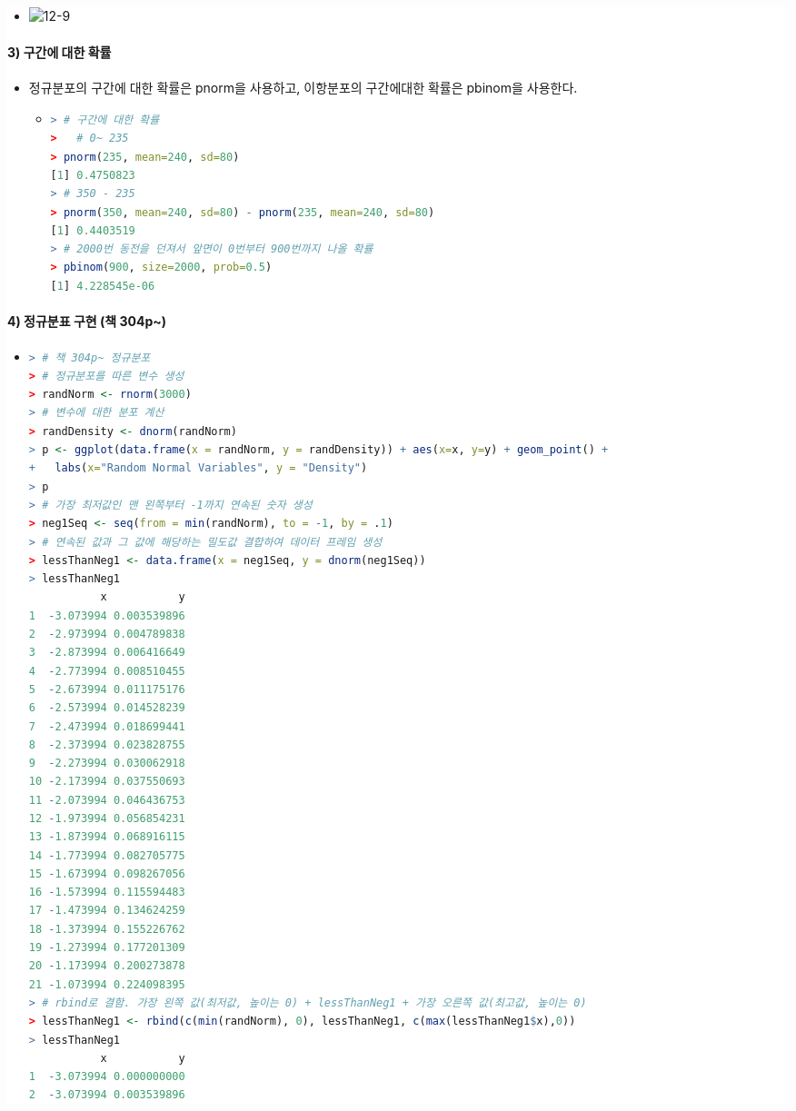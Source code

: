   - ![12-9](/image/12-9.PNG)



#### 3) 구간에 대한 확률

- 정규분포의 구간에 대한 확률은 pnorm을 사용하고, 이항분포의 구간에대한 확률은 pbinom을 사용한다.

  - ```R
    > # 구간에 대한 확률
    >   # 0~ 235
    > pnorm(235, mean=240, sd=80)
    [1] 0.4750823
    > # 350 - 235
    > pnorm(350, mean=240, sd=80) - pnorm(235, mean=240, sd=80)
    [1] 0.4403519
    > # 2000번 동전을 던져서 앞면이 0번부터 900번까지 나올 확률
    > pbinom(900, size=2000, prob=0.5)
    [1] 4.228545e-06
    ```



#### 4) 정규분표 구현 (책 304p~)

- ```R
  > # 책 304p~ 정규분포 
  > # 정규분포를 따른 변수 생성
  > randNorm <- rnorm(3000)
  > # 변수에 대한 분포 계산
  > randDensity <- dnorm(randNorm)
  > p <- ggplot(data.frame(x = randNorm, y = randDensity)) + aes(x=x, y=y) + geom_point() + 
  +   labs(x="Random Normal Variables", y = "Density")
  > p
  > # 가장 최저값인 맨 왼쪽부터 -1까지 연속된 숫자 생성
  > neg1Seq <- seq(from = min(randNorm), to = -1, by = .1)
  > # 연속된 값과 그 값에 해당하는 밀도값 결합하여 데이터 프레임 생성
  > lessThanNeg1 <- data.frame(x = neg1Seq, y = dnorm(neg1Seq))
  > lessThanNeg1
             x           y
  1  -3.073994 0.003539896
  2  -2.973994 0.004789838
  3  -2.873994 0.006416649
  4  -2.773994 0.008510455
  5  -2.673994 0.011175176
  6  -2.573994 0.014528239
  7  -2.473994 0.018699441
  8  -2.373994 0.023828755
  9  -2.273994 0.030062918
  10 -2.173994 0.037550693
  11 -2.073994 0.046436753
  12 -1.973994 0.056854231
  13 -1.873994 0.068916115
  14 -1.773994 0.082705775
  15 -1.673994 0.098267056
  16 -1.573994 0.115594483
  17 -1.473994 0.134624259
  18 -1.373994 0.155226762
  19 -1.273994 0.177201309
  20 -1.173994 0.200273878
  21 -1.073994 0.224098395
  > # rbind로 결함. 가장 왼쪽 값(최저값, 높이는 0) + lessThanNeg1 + 가장 오른쪽 값(최고값, 높이는 0)
  > lessThanNeg1 <- rbind(c(min(randNorm), 0), lessThanNeg1, c(max(lessThanNeg1$x),0))
  > lessThanNeg1
             x           y
  1  -3.073994 0.000000000
  2  -3.073994 0.003539896